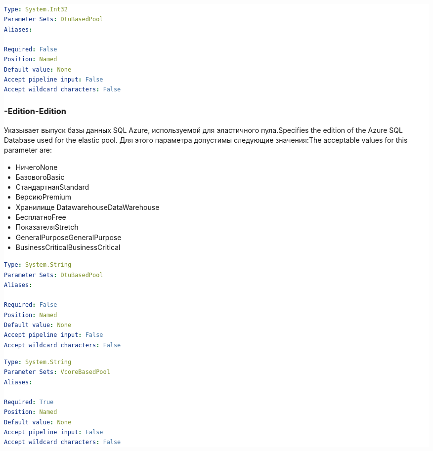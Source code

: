 ```yaml
Type: System.Int32
Parameter Sets: DtuBasedPool
Aliases:

Required: False
Position: Named
Default value: None
Accept pipeline input: False
Accept wildcard characters: False
```

### <span data-ttu-id="81d0f-157">-Edition</span><span class="sxs-lookup"><span data-stu-id="81d0f-157">-Edition</span></span>
<span data-ttu-id="81d0f-158">Указывает выпуск базы данных SQL Azure, используемой для эластичного пула.</span><span class="sxs-lookup"><span data-stu-id="81d0f-158">Specifies the edition of the Azure SQL Database used for the elastic pool.</span></span>
<span data-ttu-id="81d0f-159">Для этого параметра допустимы следующие значения:</span><span class="sxs-lookup"><span data-stu-id="81d0f-159">The acceptable values for this parameter are:</span></span>
- <span data-ttu-id="81d0f-160">Ничего</span><span class="sxs-lookup"><span data-stu-id="81d0f-160">None</span></span>
- <span data-ttu-id="81d0f-161">Базового</span><span class="sxs-lookup"><span data-stu-id="81d0f-161">Basic</span></span>
- <span data-ttu-id="81d0f-162">Стандартная</span><span class="sxs-lookup"><span data-stu-id="81d0f-162">Standard</span></span>
- <span data-ttu-id="81d0f-163">Версию</span><span class="sxs-lookup"><span data-stu-id="81d0f-163">Premium</span></span>
- <span data-ttu-id="81d0f-164">Хранилище Datawarehouse</span><span class="sxs-lookup"><span data-stu-id="81d0f-164">DataWarehouse</span></span>
- <span data-ttu-id="81d0f-165">Бесплатно</span><span class="sxs-lookup"><span data-stu-id="81d0f-165">Free</span></span>
- <span data-ttu-id="81d0f-166">Показателя</span><span class="sxs-lookup"><span data-stu-id="81d0f-166">Stretch</span></span>
- <span data-ttu-id="81d0f-167">GeneralPurpose</span><span class="sxs-lookup"><span data-stu-id="81d0f-167">GeneralPurpose</span></span>
- <span data-ttu-id="81d0f-168">BusinessCritical</span><span class="sxs-lookup"><span data-stu-id="81d0f-168">BusinessCritical</span></span>

```yaml
Type: System.String
Parameter Sets: DtuBasedPool
Aliases:

Required: False
Position: Named
Default value: None
Accept pipeline input: False
Accept wildcard characters: False
```

```yaml
Type: System.String
Parameter Sets: VcoreBasedPool
Aliases:

Required: True
Position: Named
Default value: None
Accept pipeline input: False
Accept wildcard characters: False
```
